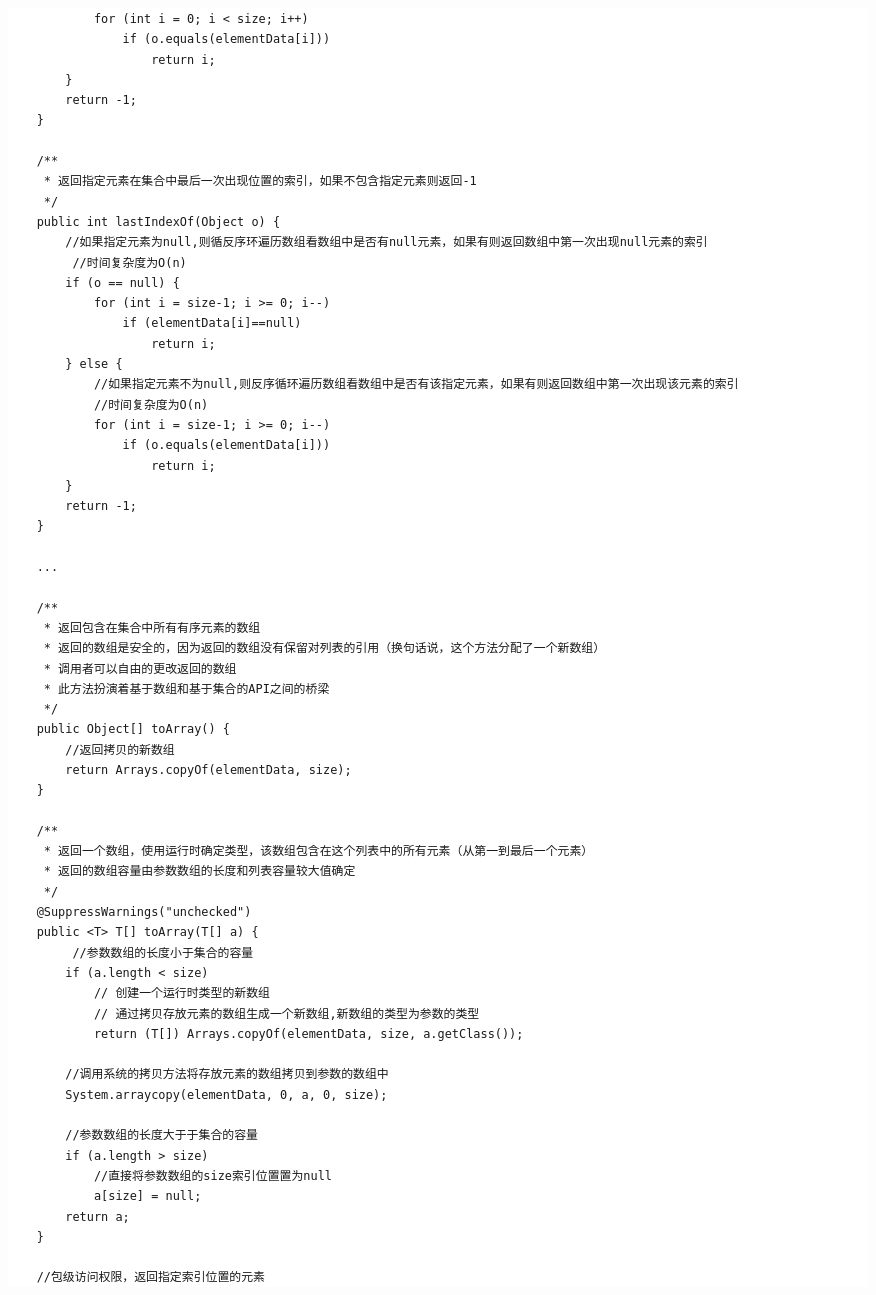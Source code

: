 ```
            for (int i = 0; i < size; i++)
                if (o.equals(elementData[i]))
                    return i;
        }
        return -1;
    }

    /**
     * 返回指定元素在集合中最后一次出现位置的索引，如果不包含指定元素则返回-1
     */
    public int lastIndexOf(Object o) {
        //如果指定元素为null,则循反序环遍历数组看数组中是否有null元素，如果有则返回数组中第一次出现null元素的索引
    	 //时间复杂度为O(n)
        if (o == null) {
            for (int i = size-1; i >= 0; i--)
                if (elementData[i]==null)
                    return i;
        } else {
            //如果指定元素不为null,则反序循环遍历数组看数组中是否有该指定元素，如果有则返回数组中第一次出现该元素的索引
            //时间复杂度为O(n)
            for (int i = size-1; i >= 0; i--)
                if (o.equals(elementData[i]))
                    return i;
        }
        return -1;
    }

    ...

    /**
     * 返回包含在集合中所有有序元素的数组
     * 返回的数组是安全的，因为返回的数组没有保留对列表的引用（换句话说，这个方法分配了一个新数组）
     * 调用者可以自由的更改返回的数组
     * 此方法扮演着基于数组和基于集合的API之间的桥梁
     */
    public Object[] toArray() {
        //返回拷贝的新数组
        return Arrays.copyOf(elementData, size);
    }

    /**
     * 返回一个数组，使用运行时确定类型，该数组包含在这个列表中的所有元素（从第一到最后一个元素）
     * 返回的数组容量由参数数组的长度和列表容量较大值确定
     */
    @SuppressWarnings("unchecked")
    public <T> T[] toArray(T[] a) {
    	 //参数数组的长度小于集合的容量
        if (a.length < size)
            // 创建一个运行时类型的新数组
            // 通过拷贝存放元素的数组生成一个新数组,新数组的类型为参数的类型
            return (T[]) Arrays.copyOf(elementData, size, a.getClass());
        
        //调用系统的拷贝方法将存放元素的数组拷贝到参数的数组中
        System.arraycopy(elementData, 0, a, 0, size);
        
        //参数数组的长度大于于集合的容量
        if (a.length > size)
            //直接将参数数组的size索引位置置为null
            a[size] = null;
        return a;
    }

    //包级访问权限，返回指定索引位置的元素
```